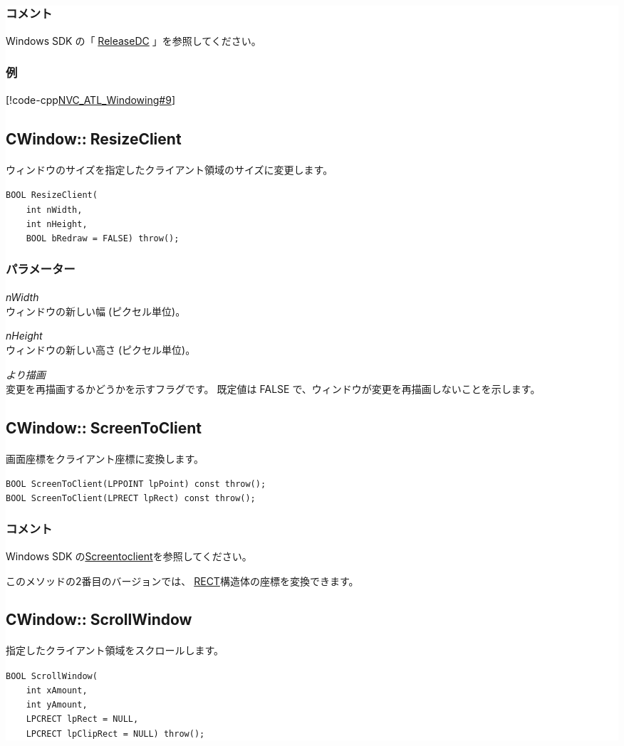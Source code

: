 ### <a name="remarks"></a>コメント

Windows SDK の「 [ReleaseDC](/windows/win32/api/winuser/nf-winuser-releasedc) 」を参照してください。

### <a name="example"></a>例

[!code-cpp[NVC_ATL_Windowing#9](../../atl/codesnippet/cpp/cwindow-class_9.cpp)]

##  <a name="resizeclient"></a>CWindow:: ResizeClient

ウィンドウのサイズを指定したクライアント領域のサイズに変更します。

```
BOOL ResizeClient(
    int nWidth,
    int nHeight,
    BOOL bRedraw = FALSE) throw();
```

### <a name="parameters"></a>パラメーター

*nWidth*<br/>
ウィンドウの新しい幅 (ピクセル単位)。

*nHeight*<br/>
ウィンドウの新しい高さ (ピクセル単位)。

*より描画*<br/>
変更を再描画するかどうかを示すフラグです。 既定値は FALSE で、ウィンドウが変更を再描画しないことを示します。

##  <a name="screentoclient"></a>CWindow:: ScreenToClient

画面座標をクライアント座標に変換します。

```
BOOL ScreenToClient(LPPOINT lpPoint) const throw();
BOOL ScreenToClient(LPRECT lpRect) const throw();
```

### <a name="remarks"></a>コメント

Windows SDK の[Screentoclient](/windows/win32/api/winuser/nf-winuser-screentoclient)を参照してください。

このメソッドの2番目のバージョンでは、 [RECT](/previous-versions/dd162897\(v=vs.85\))構造体の座標を変換できます。

##  <a name="scrollwindow"></a>CWindow:: ScrollWindow

指定したクライアント領域をスクロールします。

```
BOOL ScrollWindow(
    int xAmount,
    int yAmount,
    LPCRECT lpRect = NULL,
    LPCRECT lpClipRect = NULL) throw();
```

